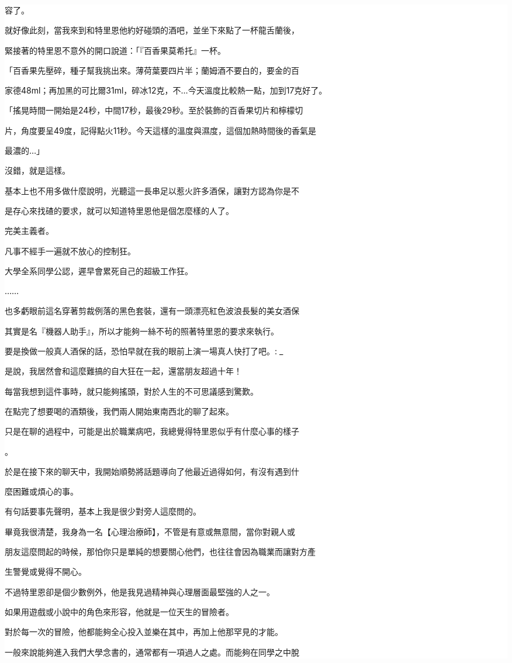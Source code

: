 容了。

就好像此刻，當我來到和特里恩他約好碰頭的酒吧，並坐下來點了一杯龍舌蘭後，

緊接著的特里恩不意外的開口說道：「『百香果莫希托』一杯。

「百香果先壓碎，種子幫我挑出來。薄荷葉要四片半；蘭姆酒不要白的，要金的百

家德48ml；再加黑的可比爾31ml，碎冰12克，不…今天溫度比較熱一點，加到17克好了。

「搖晃時間一開始是24秒，中間17秒，最後29秒。至於裝飾的百香果切片和檸檬切

片，角度要呈49度，記得點火11秒。今天這樣的溫度與濕度，這個加熱時間後的香氣是

最濃的…」

沒錯，就是這樣。

基本上也不用多做什麼說明，光聽這一長串足以惹火許多酒保，讓對方認為你是不

是存心來找碴的要求，就可以知道特里恩他是個怎麼樣的人了。

完美主義者。

凡事不經手一遍就不放心的控制狂。

大學全系同學公認，遲早會累死自己的超級工作狂。

……

也多虧眼前這名穿著剪裁例落的黑色套裝，還有一頭漂亮紅色波浪長髮的美女酒保

其實是名『機器人助手』，所以才能夠一絲不茍的照著特里恩的要求來執行。

要是換做一般真人酒保的話，恐怕早就在我的眼前上演一場真人快打了吧。: _

是說，我居然會和這麼難搞的自大狂在一起，還當朋友超過十年！

每當我想到這件事時，就只能夠搖頭，對於人生的不可思議感到驚歎。

在點完了想要喝的酒類後，我們兩人開始東南西北的聊了起來。

只是在聊的過程中，可能是出於職業病吧，我總覺得特里恩似乎有什麼心事的樣子

。

於是在接下來的聊天中，我開始順勢將話題導向了他最近過得如何，有沒有遇到什

麼困難或煩心的事。

有句話要事先聲明，基本上我是很少對旁人這麼問的。

畢竟我很清楚，我身為一名【心理治療師】，不管是有意或無意間，當你對親人或

朋友這麼問起的時候，那怕你只是單純的想要關心他們，也往往會因為職業而讓對方產

生警覺或覺得不開心。

不過特里恩卻是個少數例外，他是我見過精神與心理層面最堅強的人之一。

如果用遊戲或小說中的角色來形容，他就是一位天生的冒險者。

對於每一次的冒險，他都能夠全心投入並樂在其中，再加上他那罕見的才能。

一般來說能夠進入我們大學念書的，通常都有一項過人之處。而能夠在同學之中脫
